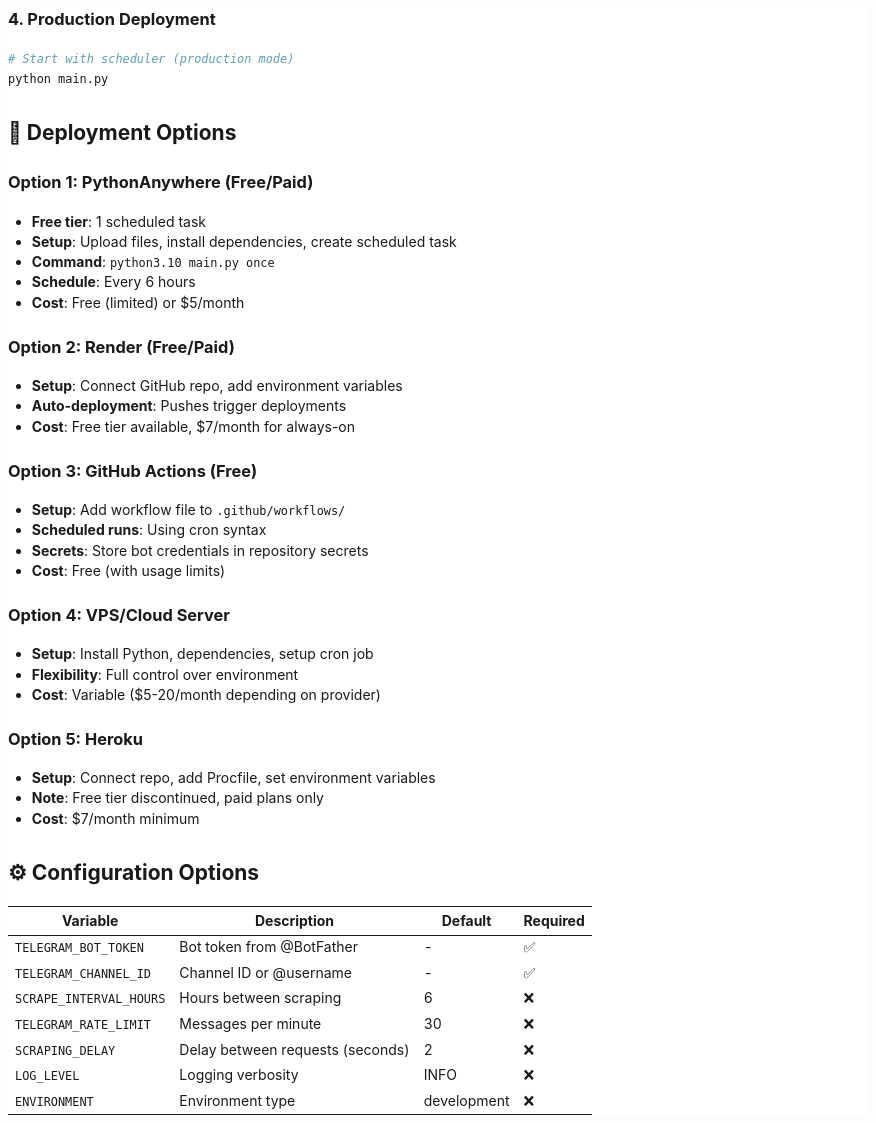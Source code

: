 ### 4. Production Deployment
```bash
# Start with scheduler (production mode)
python main.py
```

## 🚀 Deployment Options

### Option 1: PythonAnywhere (Free/Paid)
- **Free tier**: 1 scheduled task
- **Setup**: Upload files, install dependencies, create scheduled task
- **Command**: `python3.10 main.py once`
- **Schedule**: Every 6 hours
- **Cost**: Free (limited) or $5/month

### Option 2: Render (Free/Paid)
- **Setup**: Connect GitHub repo, add environment variables
- **Auto-deployment**: Pushes trigger deployments
- **Cost**: Free tier available, $7/month for always-on

### Option 3: GitHub Actions (Free)
- **Setup**: Add workflow file to `.github/workflows/`
- **Scheduled runs**: Using cron syntax
- **Secrets**: Store bot credentials in repository secrets
- **Cost**: Free (with usage limits)

### Option 4: VPS/Cloud Server
- **Setup**: Install Python, dependencies, setup cron job
- **Flexibility**: Full control over environment
- **Cost**: Variable ($5-20/month depending on provider)

### Option 5: Heroku
- **Setup**: Connect repo, add Procfile, set environment variables
- **Note**: Free tier discontinued, paid plans only
- **Cost**: $7/month minimum

## ⚙️ Configuration Options

| Variable | Description | Default | Required |
|----------|-------------|---------|----------|
| `TELEGRAM_BOT_TOKEN` | Bot token from @BotFather | - | ✅ |
| `TELEGRAM_CHANNEL_ID` | Channel ID or @username | - | ✅ |
| `SCRAPE_INTERVAL_HOURS` | Hours between scraping | 6 | ❌ |
| `TELEGRAM_RATE_LIMIT` | Messages per minute | 30 | ❌ |
| `SCRAPING_DELAY` | Delay between requests (seconds) | 2 | ❌ |
| `LOG_LEVEL` | Logging verbosity | INFO | ❌ |
| `ENVIRONMENT` | Environment type | development | ❌ |
